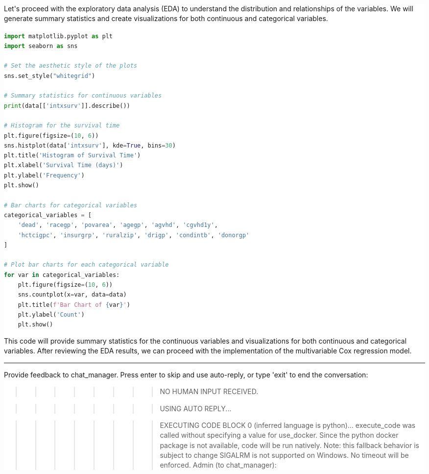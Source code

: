 Let's proceed with the exploratory data analysis (EDA) to understand the distribution and relationships of the variables. We will generate summary statistics and create visualizations for both continuous and categorical variables.

```python
import matplotlib.pyplot as plt
import seaborn as sns

# Set the aesthetic style of the plots
sns.set_style("whitegrid")

# Summary statistics for continuous variables
print(data[['intxsurv']].describe())

# Histogram for the survival time
plt.figure(figsize=(10, 6))
sns.histplot(data['intxsurv'], kde=True, bins=30)
plt.title('Histogram of Survival Time')
plt.xlabel('Survival Time (days)')
plt.ylabel('Frequency')
plt.show()

# Bar charts for categorical variables
categorical_variables = [
    'dead', 'racegp', 'povarea', 'agegp', 'agvhd', 'cgvhd1y',
    'hctcigpc', 'insurgrp', 'ruralzip', 'drigp', 'condintb', 'donorgp'
]

# Plot bar charts for each categorical variable
for var in categorical_variables:
    plt.figure(figsize=(10, 6))
    sns.countplot(x=var, data=data)
    plt.title(f'Bar Chart of {var}')
    plt.ylabel('Count')
    plt.show()
```

This code will provide summary statistics for the continuous variables and visualizations for both continuous and categorical variables. After reviewing the EDA results, we can proceed with the implementation of the multivariable Cox regression model.

--------------------------------------------------------------------------------
Provide feedback to chat_manager. Press enter to skip and use auto-reply, or type 'exit' to end the conversation: 

>>>>>>>> NO HUMAN INPUT RECEIVED.

>>>>>>>> USING AUTO REPLY...

>>>>>>>> EXECUTING CODE BLOCK 0 (inferred language is python)...
execute_code was called without specifying a value for use_docker. Since the python docker package is not available, code will be run natively. Note: this fallback behavior is subject to change
SIGALRM is not supported on Windows. No timeout will be enforced.
Admin (to chat_manager):
